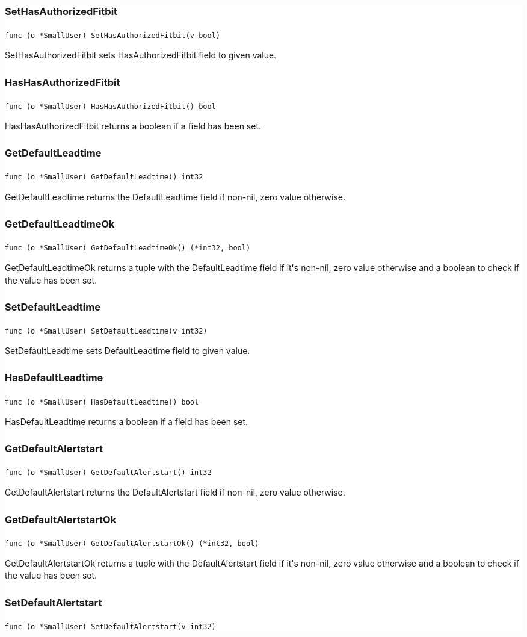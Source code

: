### SetHasAuthorizedFitbit

`func (o *SmallUser) SetHasAuthorizedFitbit(v bool)`

SetHasAuthorizedFitbit sets HasAuthorizedFitbit field to given value.

### HasHasAuthorizedFitbit

`func (o *SmallUser) HasHasAuthorizedFitbit() bool`

HasHasAuthorizedFitbit returns a boolean if a field has been set.

### GetDefaultLeadtime

`func (o *SmallUser) GetDefaultLeadtime() int32`

GetDefaultLeadtime returns the DefaultLeadtime field if non-nil, zero value otherwise.

### GetDefaultLeadtimeOk

`func (o *SmallUser) GetDefaultLeadtimeOk() (*int32, bool)`

GetDefaultLeadtimeOk returns a tuple with the DefaultLeadtime field if it's non-nil, zero value otherwise
and a boolean to check if the value has been set.

### SetDefaultLeadtime

`func (o *SmallUser) SetDefaultLeadtime(v int32)`

SetDefaultLeadtime sets DefaultLeadtime field to given value.

### HasDefaultLeadtime

`func (o *SmallUser) HasDefaultLeadtime() bool`

HasDefaultLeadtime returns a boolean if a field has been set.

### GetDefaultAlertstart

`func (o *SmallUser) GetDefaultAlertstart() int32`

GetDefaultAlertstart returns the DefaultAlertstart field if non-nil, zero value otherwise.

### GetDefaultAlertstartOk

`func (o *SmallUser) GetDefaultAlertstartOk() (*int32, bool)`

GetDefaultAlertstartOk returns a tuple with the DefaultAlertstart field if it's non-nil, zero value otherwise
and a boolean to check if the value has been set.

### SetDefaultAlertstart

`func (o *SmallUser) SetDefaultAlertstart(v int32)`

